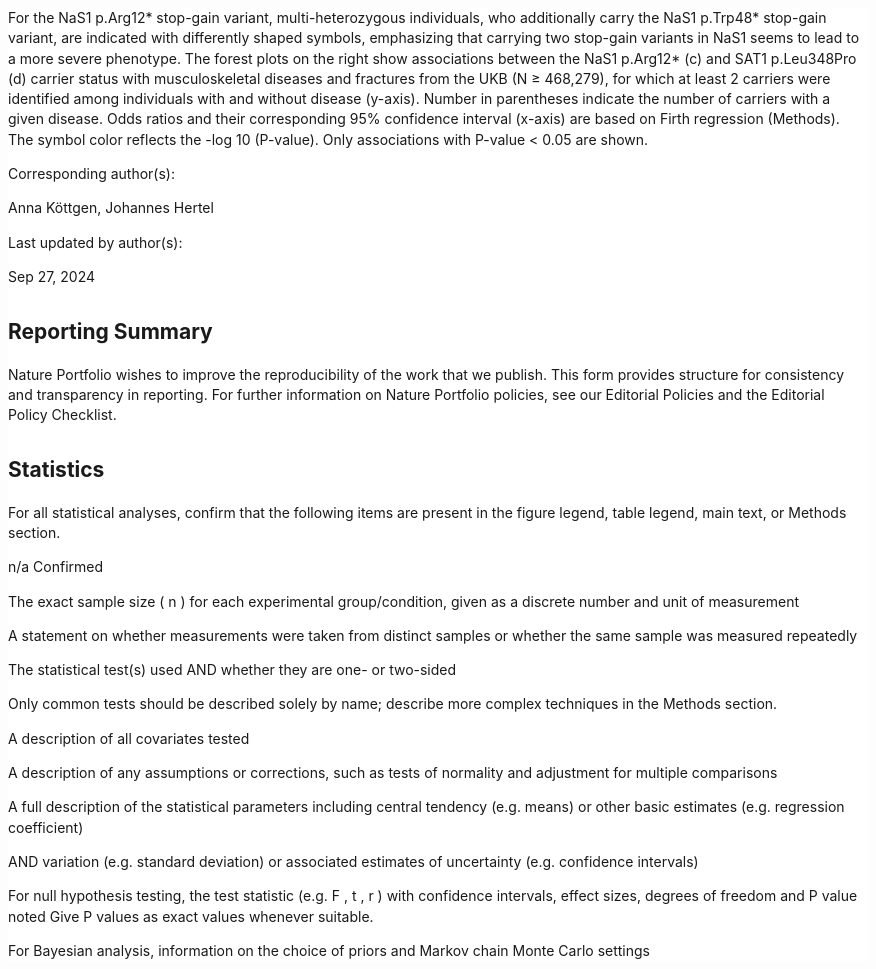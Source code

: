 For the NaS1 p.Arg12* stop-gain variant, multi-heterozygous individuals, who additionally carry the NaS1 p.Trp48* stop-gain variant, are indicated with differently shaped symbols, emphasizing that carrying two stop-gain variants in NaS1 seems to lead to a more severe phenotype. The forest plots on the right show associations between the NaS1 p.Arg12* (c) and SAT1 p.Leu348Pro (d) carrier status with musculoskeletal diseases and fractures from the UKB (N ≥ 468,279), for which at least 2 carriers were identified among individuals with and without disease (y-axis). Number in parentheses indicate the number of carriers with a given disease. Odds ratios and their corresponding 95% confidence interval (x-axis) are based on Firth regression (Methods). The symbol color reflects the -log 10 (P-value). Only associations with P-value &lt; 0.05 are shown.

Corresponding author(s):

Anna Köttgen, Johannes Hertel

Last updated by author(s):

Sep 27, 2024

## Reporting Summary

Nature Portfolio wishes to improve the reproducibility of the work that we publish. This form provides structure for consistency and transparency in reporting. For further information on Nature Portfolio policies, see our Editorial Policies and the Editorial Policy Checklist.

## Statistics

For all statistical analyses, confirm that the following items are present in the figure legend, table legend, main text, or Methods section.

n/a Confirmed

The exact sample size ( n ) for each experimental group/condition, given as a discrete number and unit of measurement

A statement on whether measurements were taken from distinct samples or whether the same sample was measured repeatedly

The statistical test(s) used AND whether they are one- or two-sided

Only common tests should be described solely by name; describe more complex techniques in the Methods section.

A description of all covariates tested

A description of any assumptions or corrections, such as tests of normality and adjustment for multiple comparisons

A full description of the statistical parameters including central tendency (e.g. means) or other basic estimates (e.g. regression coefficient)

AND variation (e.g. standard deviation) or associated estimates of uncertainty (e.g. confidence intervals)

For null hypothesis testing, the test statistic (e.g. F , t , r ) with confidence intervals, effect sizes, degrees of freedom and P value noted Give P values as exact values whenever suitable.

For Bayesian analysis, information on the choice of priors and Markov chain Monte Carlo settings
